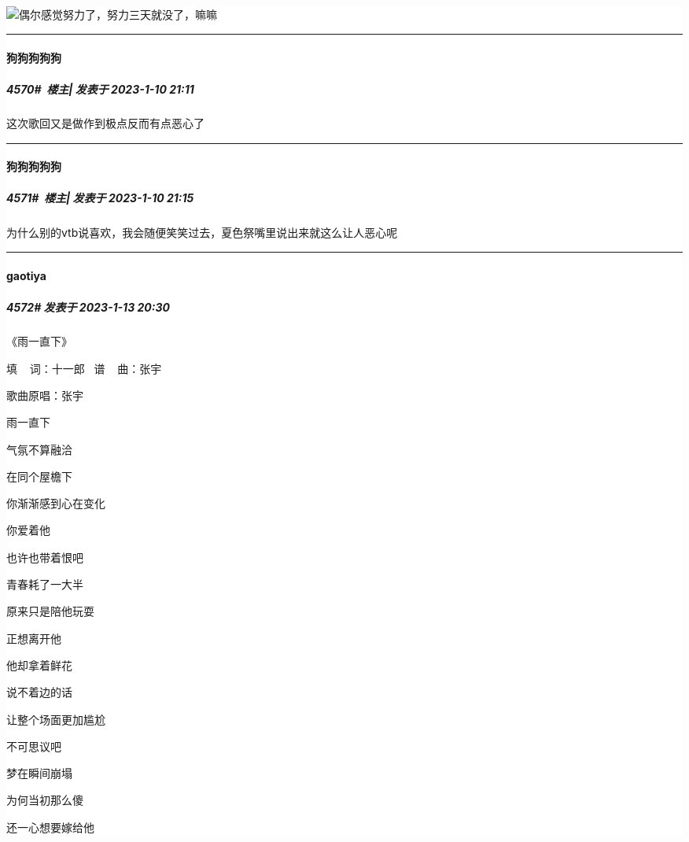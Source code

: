 <img src="https://static.saraba1st.com/image/smiley/face2017/029.png" referrerpolicy="no-referrer">偶尔感觉努力了，努力三天就没了，嘛嘛

*****

####  狗狗狗狗狗  
##### 4570#         楼主| 发表于 2023-1-10 21:11

这次歌回又是做作到极点反而有点恶心了

*****

####  狗狗狗狗狗  
##### 4571#         楼主| 发表于 2023-1-10 21:15

为什么别的vtb说喜欢，我会随便笑笑过去，夏色祭嘴里说出来就这么让人恶心呢



*****

####  gaotiya  
##### 4572#       发表于 2023-1-13 20:30

《雨一直下》

填    词：十一郎   谱    曲：张宇

歌曲原唱：张宇

雨一直下

气氛不算融洽

在同个屋檐下

你渐渐感到心在变化

你爱着他

也许也带着恨吧

青春耗了一大半

原来只是陪他玩耍

正想离开他

他却拿着鲜花

说不着边的话

让整个场面更加尴尬

不可思议吧

梦在瞬间崩塌

为何当初那么傻

还一心想要嫁给他
